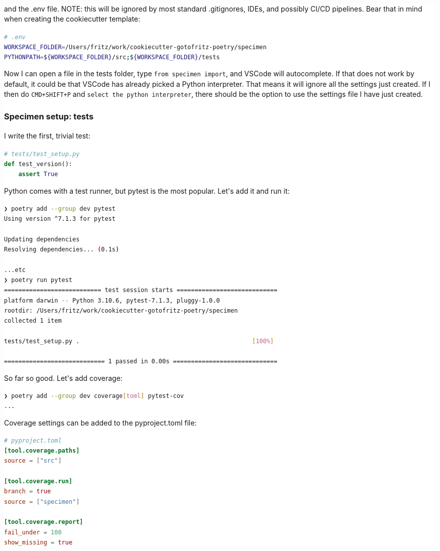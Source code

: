 and the .env file. NOTE: this will be ignored by most standard .gitignores, IDEs, and possibly CI/CD pipelines. Bear that in mind when creating the cookiecutter template:

```bash
# .env
WORKSPACE_FOLDER=/Users/fritz/work/cookiecutter-gotofritz-poetry/specimen
PYTHONPATH=${WORKSPACE_FOLDER}/src;${WORKSPACE_FOLDER}/tests
```

Now I can open a file in the tests folder, type `from specimen import`, and VSCode will autocomplete. If that does not work by default, it could be that VSCode has already picked a Python interpreter. That means it will ignore all the settings just created. If I then do `CMD+SHIFT+P` and `select the python interpreter`, there should be the option to use the settings file I have just created.

### Specimen setup: tests

I write the first, trivial test:

```python
# tests/test_setup.py
def test_version():
    assert True
```

Python comes with a test runner, but pytest is the most popular. Let's add it and run it:

```bash
❯ poetry add --group dev pytest
Using version ^7.1.3 for pytest

Updating dependencies
Resolving dependencies... (0.1s)

...etc
❯ poetry run pytest
=========================== test session starts ============================
platform darwin -- Python 3.10.6, pytest-7.1.3, pluggy-1.0.0
rootdir: /Users/fritz/work/cookiecutter-gotofritz-poetry/specimen
collected 1 item

tests/test_setup.py .                                                [100%]

============================ 1 passed in 0.00s =============================
```

So far so good. Let's add coverage:

```bash
❯ poetry add --group dev coverage[toml] pytest-cov
...
```

Coverage settings can be added to the pyproject.toml file:

```toml
# pyproject.toml
[tool.coverage.paths]
source = ["src"]

[tool.coverage.run]
branch = true
source = ["specimen"]

[tool.coverage.report]
fail_under = 100
show_missing = true
```
